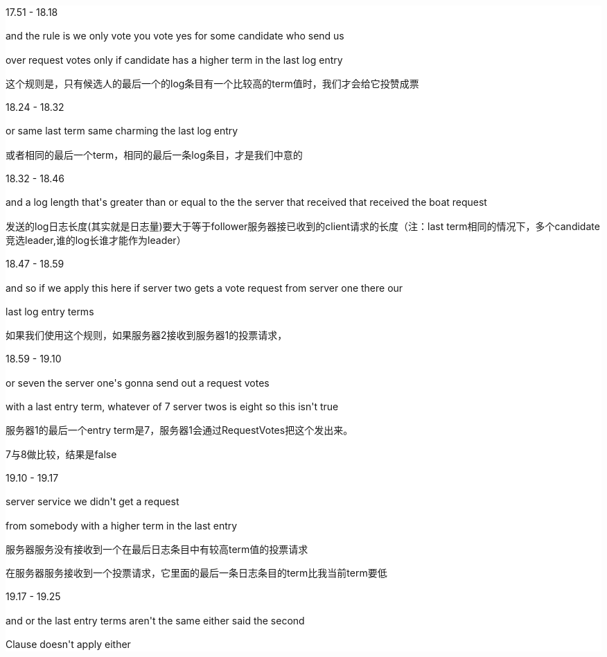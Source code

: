 

17.51 - 18.18

and the rule is we only vote you vote yes for some candidate who send us

over request votes only if candidate has a higher term in the last log entry

这个规则是，只有候选人的最后一个的log条目有一个比较高的term值时，我们才会给它投赞成票



18.24 - 18.32

 or same last term same charming the last log entry

或者相同的最后一个term，相同的最后一条log条目，才是我们中意的



18.32 - 18.46

and a log length that's greater than or equal to the the server that received that received the boat request 

发送的log日志长度(其实就是日志量)要大于等于follower服务器接已收到的client请求的长度（注：last term相同的情况下，多个candidate 竞选leader,谁的log长谁才能作为leader）




18.47 - 18.59

and so if we apply this here if server two gets a vote request from server one there our

last log entry terms 

如果我们使用这个规则，如果服务器2接收到服务器1的投票请求，





18.59 - 19.10

or seven the server one's gonna send out a request votes

with a last entry term, whatever of 7 server twos is eight so this isn't true

服务器1的最后一个entry term是7，服务器1会通过RequestVotes把这个发出来。

7与8做比较，结果是false



19.10 - 19.17

server service we didn't get a request

from somebody with a higher term in the last entry 

服务器服务没有接收到一个在最后日志条目中有较高term值的投票请求

在服务器服务接收到一个投票请求，它里面的最后一条日志条目的term比我当前term要低

19.17 - 19.25

and or the last entry terms aren't the same either said the second

Clause doesn't apply either 
